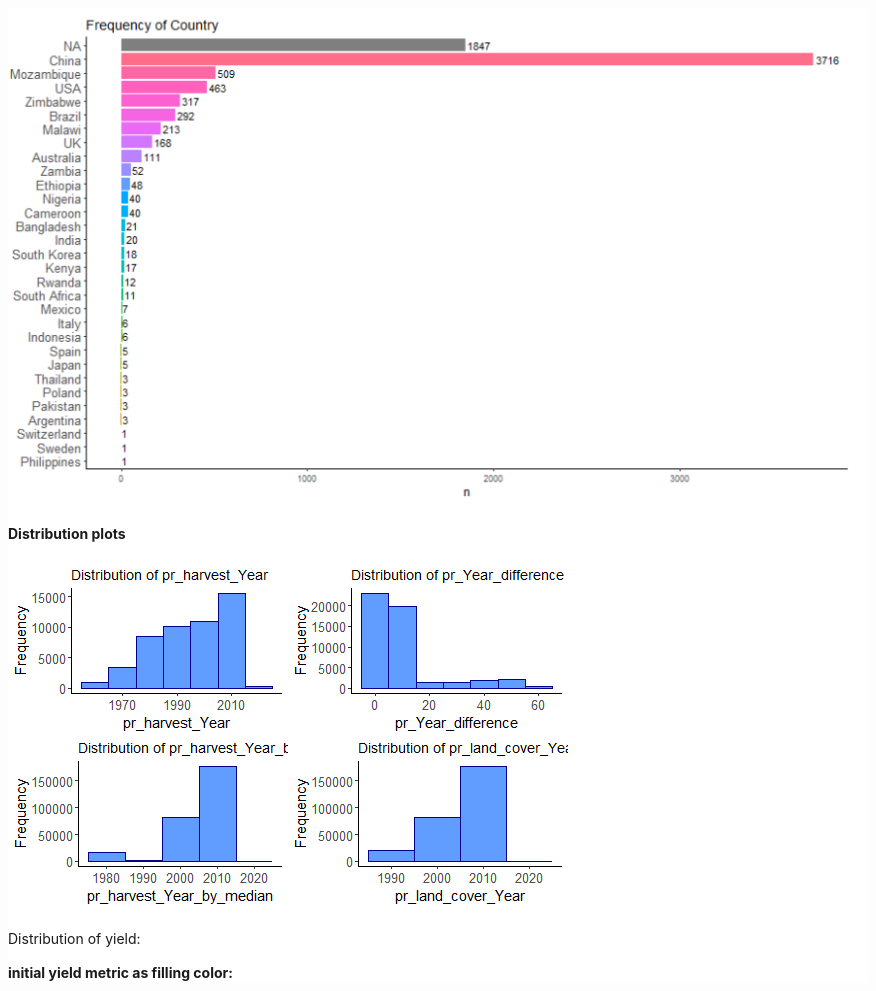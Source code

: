 ![frequencygrid](images/20240730_dataprofile/country.png)

#### Distribution plots 

![frequencygrid](images/20240730_dataprofile/distribution.png)

Distribution of yield: 

**initial yield metric as filling color:**
